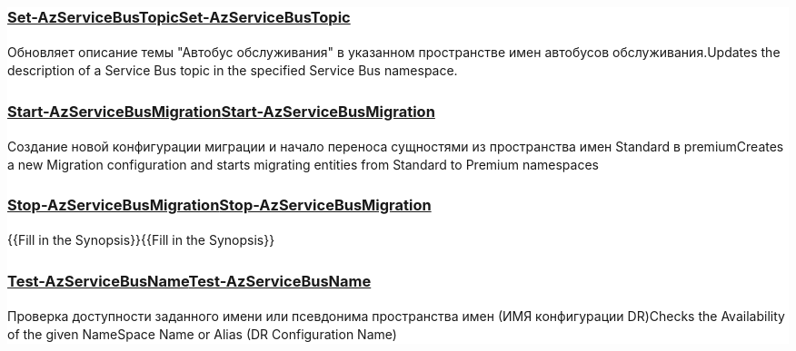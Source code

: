 ### [<span data-ttu-id="06e3a-175">Set-AzServiceBusTopic</span><span class="sxs-lookup"><span data-stu-id="06e3a-175">Set-AzServiceBusTopic</span></span>](Set-AzServiceBusTopic.md)
<span data-ttu-id="06e3a-176">Обновляет описание темы "Автобус обслуживания" в указанном пространстве имен автобусов обслуживания.</span><span class="sxs-lookup"><span data-stu-id="06e3a-176">Updates the description of a Service Bus topic in the specified Service Bus namespace.</span></span>

### [<span data-ttu-id="06e3a-177">Start-AzServiceBusMigration</span><span class="sxs-lookup"><span data-stu-id="06e3a-177">Start-AzServiceBusMigration</span></span>](Start-AzServiceBusMigration.md)
<span data-ttu-id="06e3a-178">Создание новой конфигурации миграции и начало переноса сущностями из пространства имен Standard в premium</span><span class="sxs-lookup"><span data-stu-id="06e3a-178">Creates a new Migration configuration and starts migrating entities from Standard to Premium namespaces</span></span>

### [<span data-ttu-id="06e3a-179">Stop-AzServiceBusMigration</span><span class="sxs-lookup"><span data-stu-id="06e3a-179">Stop-AzServiceBusMigration</span></span>](Stop-AzServiceBusMigration.md)
<span data-ttu-id="06e3a-180">{{Fill in the Synopsis}}</span><span class="sxs-lookup"><span data-stu-id="06e3a-180">{{Fill in the Synopsis}}</span></span>

### [<span data-ttu-id="06e3a-181">Test-AzServiceBusName</span><span class="sxs-lookup"><span data-stu-id="06e3a-181">Test-AzServiceBusName</span></span>](Test-AzServiceBusName.md)
<span data-ttu-id="06e3a-182">Проверка доступности заданного имени или псевдонима пространства имен (ИМЯ конфигурации DR)</span><span class="sxs-lookup"><span data-stu-id="06e3a-182">Checks the Availability of the given NameSpace Name or Alias (DR Configuration Name)</span></span> 

